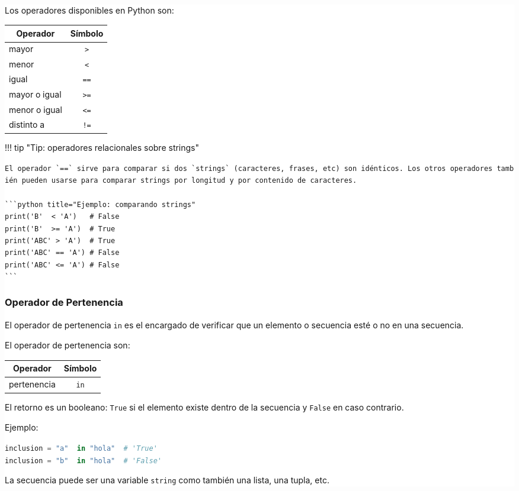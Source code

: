 Los operadores disponibles en Python son:

| Operador | Símbolo   |
|-------|:-------:|
| mayor    | `>` |      
| menor    |  `<`  |
| igual    |  `==`  |
| mayor o igual |  `>=` |
| menor o igual | `<=`  |
| distinto a    |  `!=` |


!!! tip "Tip: operadores relacionales sobre strings"
    
    El operador `==` sirve para comparar si dos `strings` (caracteres, frases, etc) son idénticos. Los otros operadores también pueden usarse para comparar strings por longitud y por contenido de caracteres. 

    ```python title="Ejemplo: comparando strings"
    print('B'  < 'A')	# False
    print('B'  >= 'A')	# True
    print('ABC' > 'A')  # True
    print('ABC' == 'A') # False
    print('ABC' <= 'A') # False
    ```



### Operador de Pertenencia

El operador de pertenencia `in`
es el encargado de verificar
que un elemento o secuencia esté o no en una secuencia.

El operador de pertenencia son:

| Operador | Símbolo   |
|-------|:-------:|
| pertenencia|`in`|


El retorno es un booleano:
`True` si el elemento existe dentro de la secuencia
y `False` en caso contrario.

Ejemplo:
```py title="Pertenencia - valores"
inclusion = "a"  in "hola"  # 'True'
inclusion = "b"  in "hola"  # 'False'
```

La secuencia puede ser una variable `string`
como también una lista, una tupla, etc.
